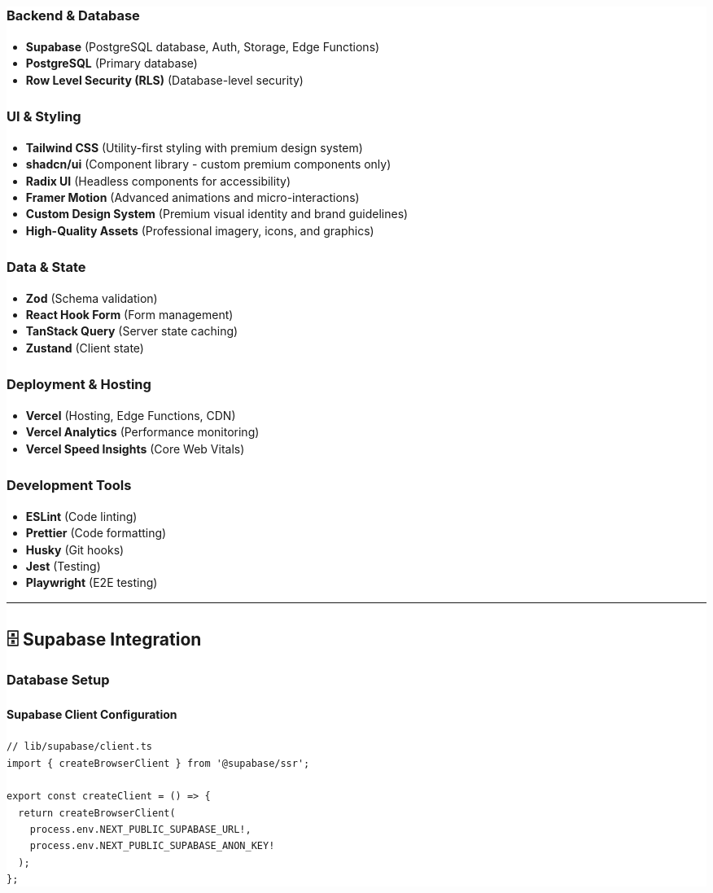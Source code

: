 ### Backend & Database
- **Supabase** (PostgreSQL database, Auth, Storage, Edge Functions)
- **PostgreSQL** (Primary database)
- **Row Level Security (RLS)** (Database-level security)

### UI & Styling
- **Tailwind CSS** (Utility-first styling with premium design system)
- **shadcn/ui** (Component library - custom premium components only)
- **Radix UI** (Headless components for accessibility)
- **Framer Motion** (Advanced animations and micro-interactions)
- **Custom Design System** (Premium visual identity and brand guidelines)
- **High-Quality Assets** (Professional imagery, icons, and graphics)

### Data & State
- **Zod** (Schema validation)
- **React Hook Form** (Form management)
- **TanStack Query** (Server state caching)
- **Zustand** (Client state)

### Deployment & Hosting
- **Vercel** (Hosting, Edge Functions, CDN)
- **Vercel Analytics** (Performance monitoring)
- **Vercel Speed Insights** (Core Web Vitals)

### Development Tools
- **ESLint** (Code linting)
- **Prettier** (Code formatting)
- **Husky** (Git hooks)
- **Jest** (Testing)
- **Playwright** (E2E testing)

---

## 🗄️ Supabase Integration

### Database Setup

#### Supabase Client Configuration
```tsx
// lib/supabase/client.ts
import { createBrowserClient } from '@supabase/ssr';

export const createClient = () => {
  return createBrowserClient(
    process.env.NEXT_PUBLIC_SUPABASE_URL!,
    process.env.NEXT_PUBLIC_SUPABASE_ANON_KEY!
  );
};
```
